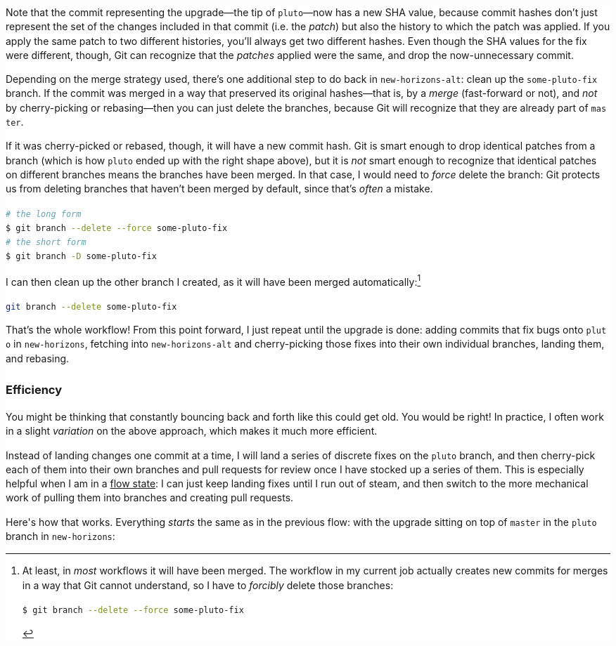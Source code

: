Note that the commit representing the upgrade—the tip of `pluto`—now has a new SHA value, because commit hashes don’t just represent the set of the changes included in that commit (i.e. the <i>patch</i>) but also the history to which the patch was applied. If you apply the same patch to two different histories, you’ll always get two different hashes. Even though the SHA values for the fix were different, though, Git can recognize that the *patches* applied were the same, and drop the now-unnecessary commit.

Depending on the merge strategy used, there’s one additional step to do back in `new-horizons-alt`: clean up the `some-pluto-fix` branch. If the commit was merged in a way that preserved its original hashes—that is, by a *merge* (fast-forward or not), and *not* by cherry-picking or rebasing—then you can just delete the branches, because Git will recognize that they are already part of `master`.

If it was cherry-picked or rebased, though, it will have a new commit hash. Git is smart enough to drop identical patches from a branch (which is how `pluto` ended up with the right shape above), but it is *not* smart enough to recognize that identical patches on different branches means the branches have been merged. In that case, I would need to *force* delete the branch: Git protects us from deleting branches that haven’t been merged by default, since that’s *often* a mistake.

```sh
# the long form
$ git branch --delete --force some-pluto-fix
# the short form
$ git branch -D some-pluto-fix
```

I can then clean up the other branch I created, as it will have been merged automatically:[^automatic-merging]

```sh
git branch --delete some-pluto-fix
```

That’s the whole workflow! From this point forward, I just repeat until the upgrade is done: adding commits that fix bugs onto `pluto` in `new-horizons`, fetching into `new-horizons-alt` and cherry-picking those fixes into their own individual branches, landing them, and rebasing.

[^branch-create]: I'm using the `git branch --create` command introduced in Git 2.23. If using an earlier version of Git, you can use the command `git checkout --branch`, which accomplishes the same thing but was a bit more confusing.

[^test-suite]: This whole strategy hinges entirely on having a useful test suite. If you don't have reasonably good test coverage, good luck making large changes of *any* kind to an app of any size without breaking things.

[^origin-master]: I could also do `git rebase master`, but I tend to do a `pull --rebase` against the upstream because I work in fast-moving repositories *and* this way I don’t *have* to keep my local `master` up to date. I can if it’s helpful… but *only* if it’s 

[^rarely]: Rarely, there are times when I hit a thing I can’t fix safely against both `master` and `pluto`. In those cases, I don’t try to cherry-pick it over as described here. I emphasize, though, that this is genuinely *very* rare in most cases.

[^automatic-merging]: At least, in *most* workflows it will have been merged. The workflow in my current job actually creates new commits for merges in a way that Git cannot understand, so I have to *forcibly* delete those branches:

    ```sh
    $ git branch --delete --force some-pluto-fix
    ```

### Efficiency

You might be thinking that constantly bouncing back and forth like this could get old. You would be right! In practice, I often work in a slight *variation* on the above approach, which makes it much more efficient.

Instead of landing changes one commit at a time, I will land a series of discrete fixes on the `pluto` branch, and then cherry-pick each of them into their own branches and pull requests for review once I have stocked up a series of them. This is especially helpful when I am in a [flow state][flow]: I can just keep landing fixes until I run out of steam, and then switch to the more mechanical work of pulling them into branches and creating pull requests.

[flow]: https://en.wikipedia.org/wiki/Flow_(psychology)

Here's how that works. Everything *starts* the same as in the previous flow: with the upgrade sitting on top of `master` in the `pluto` branch in `new-horizons`:


[^full]: or partial, if you like: Git’s [sparse checkouts] are super neat!
[sparse checkouts]: https://github.blog/2020-01-17-bring-your-monorepo-down-to-size-with-sparse-checkout/
[remote.pushdefault]: https://git-scm.com/docs/git-config#Documentation/git-config.txt-remotepushDefault
[my profile]: https://github.com/chriskrycho
[^space]: Space nerds unite! The New Horizons mission was just *so good*!
[^disk-layout]: I habitually locate all my repositories in a folder named after the organization that owns them (whatever their hosting), inside my `~/dev` folder. For example, the [ember-cli-typescript] repo lives at `~/dev/typed-ember/ember-cli-typescript`. So if `new-horizons` were a LinkedIn project, these would live in `~/dev/linkedin/new-horizons` and `~/dev/linkedin/new-horizons-alt`.
[ember-cli-typescript]: https://github.com/typed-ember/ember-cli-typescript
[^local]: When working in a pull-request-oriented flow for open-source software development, I often name the “central” remote `upstream` and my own fork `origin`. This workflow is a little different from that, as will become clear.
[rebase]: https://git-scm.com/docs/git-rebase
